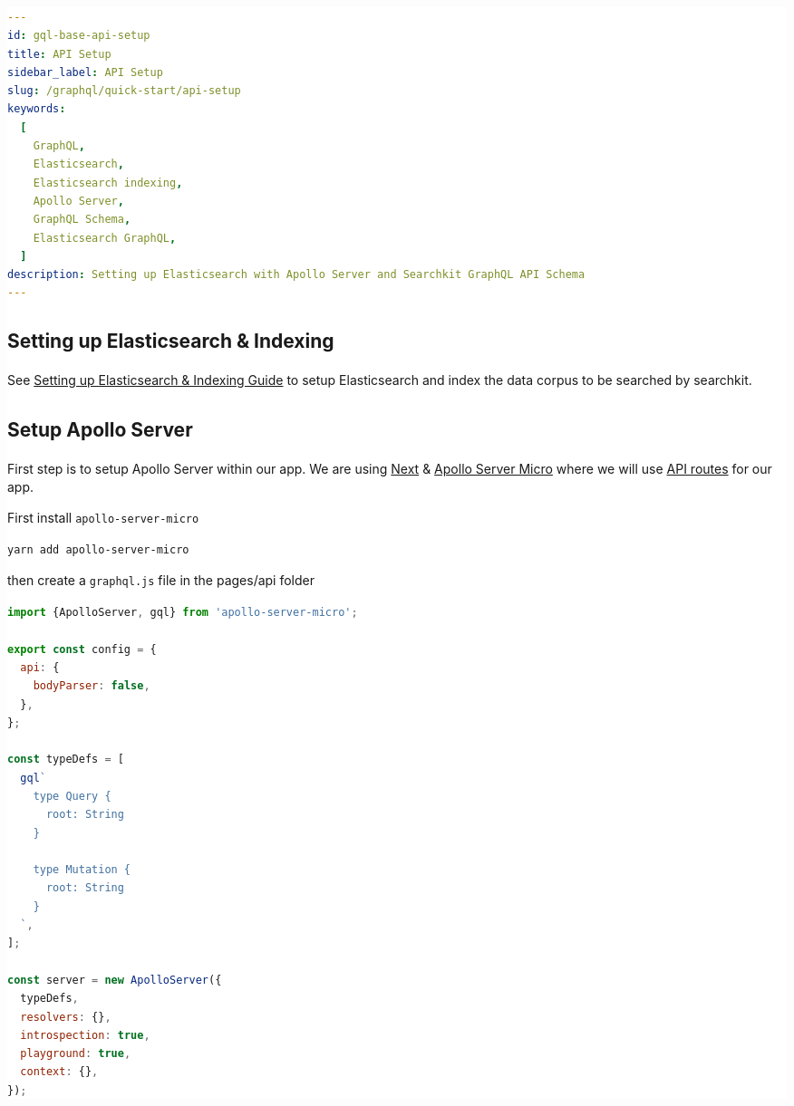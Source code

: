 ```yaml
---
id: gql-base-api-setup
title: API Setup
sidebar_label: API Setup
slug: /graphql/quick-start/api-setup
keywords:
  [
    GraphQL,
    Elasticsearch,
    Elasticsearch indexing,
    Apollo Server,
    GraphQL Schema,
    Elasticsearch GraphQL,
  ]
description: Setting up Elasticsearch with Apollo Server and Searchkit GraphQL API Schema
---
```


## Setting up Elasticsearch & Indexing

See [Setting up Elasticsearch & Indexing Guide](/docs/core/guides/elasticsearch-setup-indexing) to setup Elasticsearch and index the data corpus to be searched by searchkit.

## Setup Apollo Server

First step is to setup Apollo Server within our app. We are using [Next](https://github.com/vercel/next.js/) & [Apollo Server Micro](https://www.apollographql.com/docs/apollo-server/v1/servers/micro/) where we will use [API routes](https://nextjs.org/docs/api-routes/introduction) for our app.

First install `apollo-server-micro`

`yarn add apollo-server-micro`

then create a `graphql.js` file in the pages/api folder

```javascript
import {ApolloServer, gql} from 'apollo-server-micro';

export const config = {
  api: {
    bodyParser: false,
  },
};

const typeDefs = [
  gql`
    type Query {
      root: String
    }

    type Mutation {
      root: String
    }
  `,
];

const server = new ApolloServer({
  typeDefs,
  resolvers: {},
  introspection: true,
  playground: true,
  context: {},
});

```
